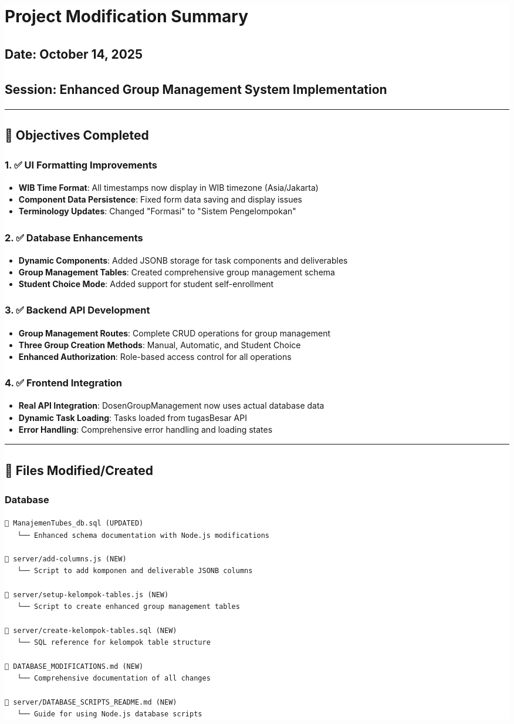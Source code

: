 # Project Modification Summary

## Date: October 14, 2025
## Session: Enhanced Group Management System Implementation

---

## 🎯 Objectives Completed

### 1. ✅ UI Formatting Improvements
- **WIB Time Format**: All timestamps now display in WIB timezone (Asia/Jakarta)
- **Component Data Persistence**: Fixed form data saving and display issues
- **Terminology Updates**: Changed "Formasi" to "Sistem Pengelompokan"

### 2. ✅ Database Enhancements
- **Dynamic Components**: Added JSONB storage for task components and deliverables
- **Group Management Tables**: Created comprehensive group management schema
- **Student Choice Mode**: Added support for student self-enrollment

### 3. ✅ Backend API Development
- **Group Management Routes**: Complete CRUD operations for group management
- **Three Group Creation Methods**: Manual, Automatic, and Student Choice
- **Enhanced Authorization**: Role-based access control for all operations

### 4. ✅ Frontend Integration
- **Real API Integration**: DosenGroupManagement now uses actual database data
- **Dynamic Task Loading**: Tasks loaded from tugasBesar API
- **Error Handling**: Comprehensive error handling and loading states

---

## 📁 Files Modified/Created

### Database
```
📄 ManajemenTubes_db.sql (UPDATED)
   └── Enhanced schema documentation with Node.js modifications

📄 server/add-columns.js (NEW)
   └── Script to add komponen and deliverable JSONB columns

📄 server/setup-kelompok-tables.js (NEW)  
   └── Script to create enhanced group management tables

📄 server/create-kelompok-tables.sql (NEW)
   └── SQL reference for kelompok table structure

📄 DATABASE_MODIFICATIONS.md (NEW)
   └── Comprehensive documentation of all changes

📄 server/DATABASE_SCRIPTS_README.md (NEW)
   └── Guide for using Node.js database scripts
```
